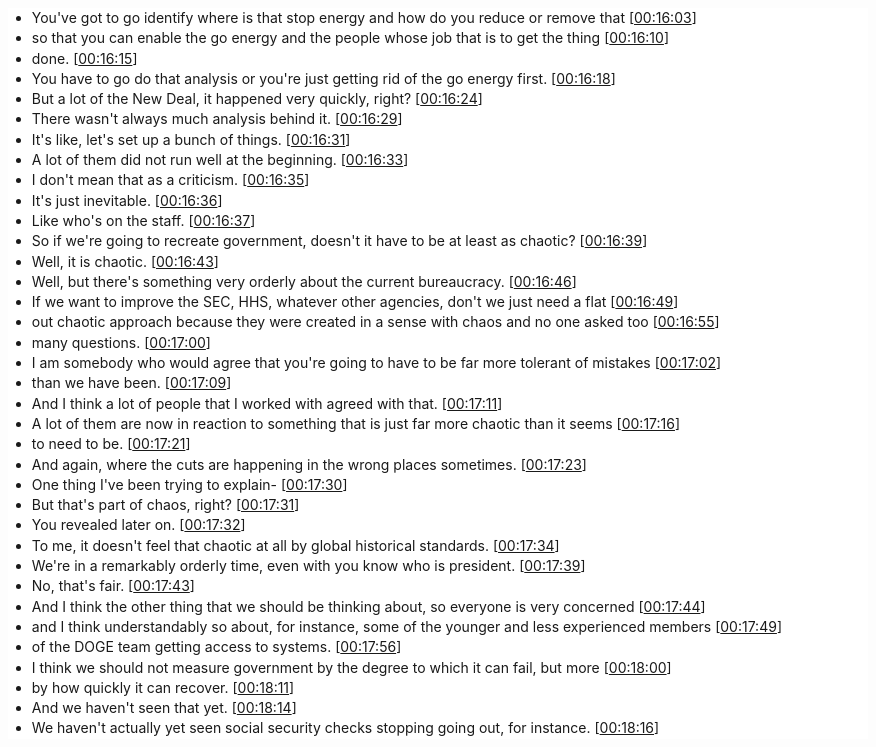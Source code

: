 *  You've got to go identify where is that stop energy and how do you reduce or remove that [[00:16:03](https://www.youtube.com/watch?v=hQNe7nSgcrw&t=963.1999999999999s)]
*  so that you can enable the go energy and the people whose job that is to get the thing [[00:16:10](https://www.youtube.com/watch?v=hQNe7nSgcrw&t=970.8s)]
*  done. [[00:16:15](https://www.youtube.com/watch?v=hQNe7nSgcrw&t=975.92s)]
*  You have to go do that analysis or you're just getting rid of the go energy first. [[00:16:18](https://www.youtube.com/watch?v=hQNe7nSgcrw&t=978.2s)]
*  But a lot of the New Deal, it happened very quickly, right? [[00:16:24](https://www.youtube.com/watch?v=hQNe7nSgcrw&t=984.6800000000001s)]
*  There wasn't always much analysis behind it. [[00:16:29](https://www.youtube.com/watch?v=hQNe7nSgcrw&t=989.0s)]
*  It's like, let's set up a bunch of things. [[00:16:31](https://www.youtube.com/watch?v=hQNe7nSgcrw&t=991.4000000000001s)]
*  A lot of them did not run well at the beginning. [[00:16:33](https://www.youtube.com/watch?v=hQNe7nSgcrw&t=993.2s)]
*  I don't mean that as a criticism. [[00:16:35](https://www.youtube.com/watch?v=hQNe7nSgcrw&t=995.24s)]
*  It's just inevitable. [[00:16:36](https://www.youtube.com/watch?v=hQNe7nSgcrw&t=996.24s)]
*  Like who's on the staff. [[00:16:37](https://www.youtube.com/watch?v=hQNe7nSgcrw&t=997.24s)]
*  So if we're going to recreate government, doesn't it have to be at least as chaotic? [[00:16:39](https://www.youtube.com/watch?v=hQNe7nSgcrw&t=999.44s)]
*  Well, it is chaotic. [[00:16:43](https://www.youtube.com/watch?v=hQNe7nSgcrw&t=1003.88s)]
*  Well, but there's something very orderly about the current bureaucracy. [[00:16:46](https://www.youtube.com/watch?v=hQNe7nSgcrw&t=1006.2s)]
*  If we want to improve the SEC, HHS, whatever other agencies, don't we just need a flat [[00:16:49](https://www.youtube.com/watch?v=hQNe7nSgcrw&t=1009.48s)]
*  out chaotic approach because they were created in a sense with chaos and no one asked too [[00:16:55](https://www.youtube.com/watch?v=hQNe7nSgcrw&t=1015.32s)]
*  many questions. [[00:17:00](https://www.youtube.com/watch?v=hQNe7nSgcrw&t=1020.4000000000001s)]
*  I am somebody who would agree that you're going to have to be far more tolerant of mistakes [[00:17:02](https://www.youtube.com/watch?v=hQNe7nSgcrw&t=1022.5600000000001s)]
*  than we have been. [[00:17:09](https://www.youtube.com/watch?v=hQNe7nSgcrw&t=1029.2s)]
*  And I think a lot of people that I worked with agreed with that. [[00:17:11](https://www.youtube.com/watch?v=hQNe7nSgcrw&t=1031.2s)]
*  A lot of them are now in reaction to something that is just far more chaotic than it seems [[00:17:16](https://www.youtube.com/watch?v=hQNe7nSgcrw&t=1036.56s)]
*  to need to be. [[00:17:21](https://www.youtube.com/watch?v=hQNe7nSgcrw&t=1041.68s)]
*  And again, where the cuts are happening in the wrong places sometimes. [[00:17:23](https://www.youtube.com/watch?v=hQNe7nSgcrw&t=1043.4s)]
*  One thing I've been trying to explain- [[00:17:30](https://www.youtube.com/watch?v=hQNe7nSgcrw&t=1050.44s)]
*  But that's part of chaos, right? [[00:17:31](https://www.youtube.com/watch?v=hQNe7nSgcrw&t=1051.44s)]
*  You revealed later on. [[00:17:32](https://www.youtube.com/watch?v=hQNe7nSgcrw&t=1052.48s)]
*  To me, it doesn't feel that chaotic at all by global historical standards. [[00:17:34](https://www.youtube.com/watch?v=hQNe7nSgcrw&t=1054.2s)]
*  We're in a remarkably orderly time, even with you know who is president. [[00:17:39](https://www.youtube.com/watch?v=hQNe7nSgcrw&t=1059.12s)]
*  No, that's fair. [[00:17:43](https://www.youtube.com/watch?v=hQNe7nSgcrw&t=1063.2s)]
*  And I think the other thing that we should be thinking about, so everyone is very concerned [[00:17:44](https://www.youtube.com/watch?v=hQNe7nSgcrw&t=1064.76s)]
*  and I think understandably so about, for instance, some of the younger and less experienced members [[00:17:49](https://www.youtube.com/watch?v=hQNe7nSgcrw&t=1069.12s)]
*  of the DOGE team getting access to systems. [[00:17:56](https://www.youtube.com/watch?v=hQNe7nSgcrw&t=1076.34s)]
*  I think we should not measure government by the degree to which it can fail, but more [[00:18:00](https://www.youtube.com/watch?v=hQNe7nSgcrw&t=1080.96s)]
*  by how quickly it can recover. [[00:18:11](https://www.youtube.com/watch?v=hQNe7nSgcrw&t=1091.88s)]
*  And we haven't seen that yet. [[00:18:14](https://www.youtube.com/watch?v=hQNe7nSgcrw&t=1094.6000000000001s)]
*  We haven't actually yet seen social security checks stopping going out, for instance. [[00:18:16](https://www.youtube.com/watch?v=hQNe7nSgcrw&t=1096.6000000000001s)]